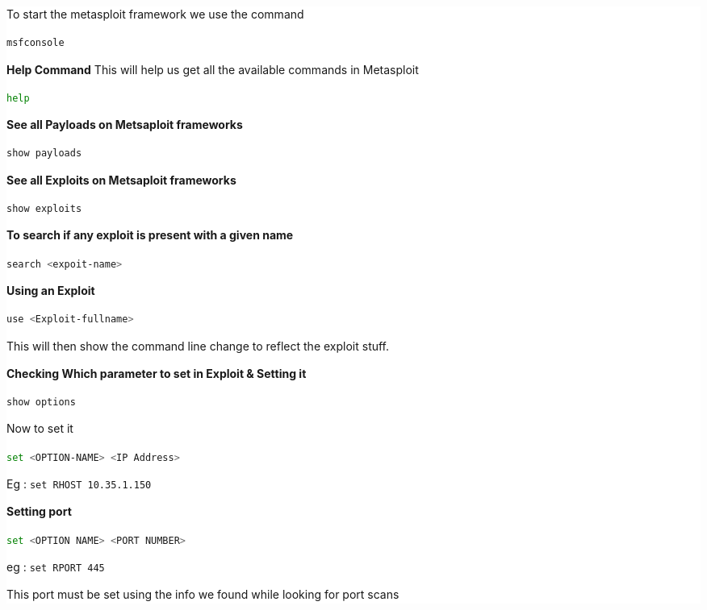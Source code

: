 To start the metasploit framework we use the command 

```bash
msfconsole
```

**Help Command**
This will help us get all the available commands in Metasploit

```bash
help
```

**See all Payloads on Metsaploit frameworks**

```bash
show payloads
```

**See all Exploits on Metsaploit frameworks**

```bash
show exploits
```

**To search if any exploit is present with a given name**

```bash
search <expoit-name>
```

**Using an Exploit**

```bash
use <Exploit-fullname>
```

This will then show the command line change to reflect the exploit stuff.

**Checking Which parameter to set in Exploit & Setting it**

```bash
show options
```

Now to set it

```bash
set <OPTION-NAME> <IP Address>
```

Eg : `set RHOST 10.35.1.150`


**Setting port**

```bash
set <OPTION NAME> <PORT NUMBER>
```

eg : `set RPORT 445`

This port must be set using the info we found while looking for port scans

